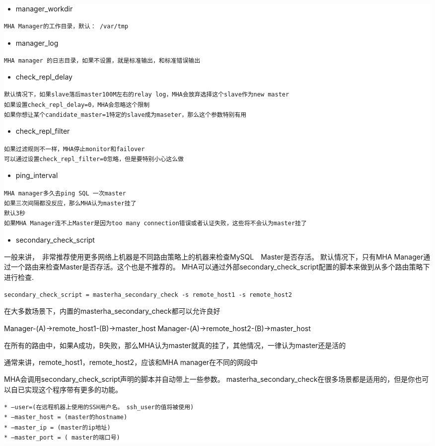 - manager_workdir

```
MHA Manager的工作目录，默认： /var/tmp
```

- manager_log

```
MHA manager 的日志目录，如果不设置，就是标准输出，和标准错误输出
```

- check_repl_delay

```
默认情况下，如果slave落后master100M左右的relay log，MHA会放弃选择这个slave作为new master
如果设置check_repl_delay=0，MHA会忽略这个限制
如果你想让某个candidate_master=1特定的slave成为maseter，那么这个参数特别有用
```

- check_repl_filter

```
如果过滤规则不一样，MHA停止monitor和failover
可以通过设置check_repl_filter=0忽略，但是要特别小心这么做
```

- ping_interval

```
MHA manager多久去ping SQL 一次master
如果三次间隔都没反应，那么MHA认为master挂了
默认3秒
如果MHA Manager连不上Master是因为too many connection错误或者认证失败，这些将不会认为master挂了
```

- secondary_check_script

一般来讲，　非常推荐使用更多网络上机器是不同路由策略上的机器来检查MySQL　Master是否存活。
默认情况下，只有MHA Manager通过一个路由来检查Master是否存活。这个也是不推荐的。
MHA可以通过外部secondary_check_script配置的脚本来做到从多个路由策略下进行检查.

```
secondary_check_script = masterha_secondary_check -s remote_host1 -s remote_host2
```

在大多数场景下，内置的masterha_secondary_check都可以允许良好

Manager-(A)->remote_host1-(B)->master_host
Manager-(A)->remote_host2-(B)->master_host

在所有的路由中，如果A成功，B失败，那么MHA认为master就真的挂了，其他情况，一律认为master还是活的

通常来讲，remote_host1，remote_host2，应该和MHA manager在不同的网段中

MHA会调用secondary_check_script声明的脚本并自动带上一些参数。
masterha_secondary_check在很多场景都是适用的，但是你也可以自已实现这个程序带有更多的功能。

```
* –user=(在远程机器上使用的SSH用户名。　ssh_user的值将被使用)
* –master_host = (master的hostname)
* –master_ip = (master的ip地址)
* –master_port = ( master的端口号)
```
